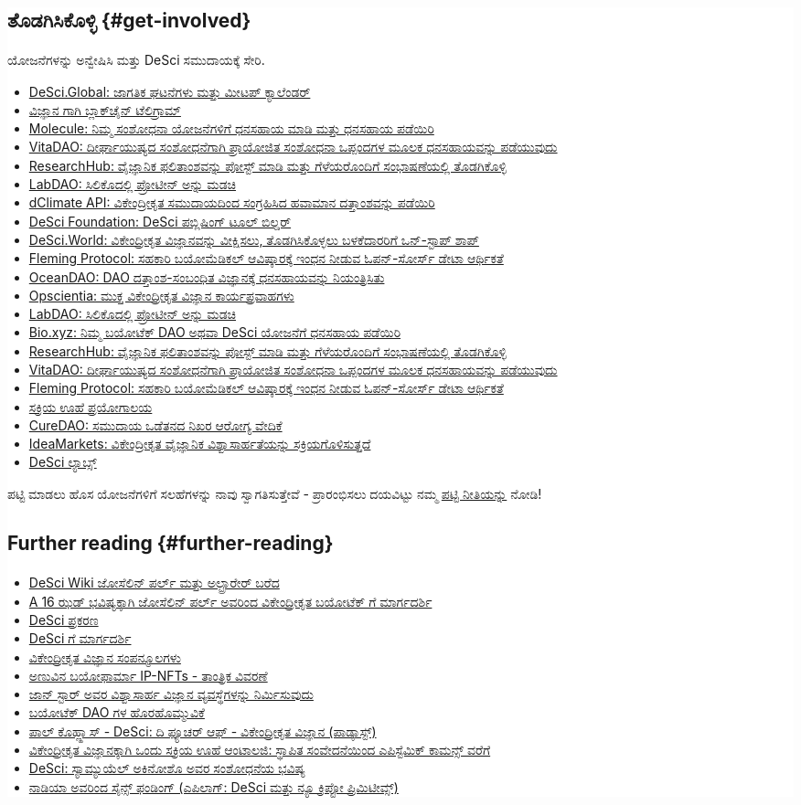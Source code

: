 ## ತೊಡಗಿಸಿಕೊಳ್ಳಿ {#get-involved}

ಯೋಜನೆಗಳನ್ನು ಅನ್ವೇಷಿಸಿ ಮತ್ತು DeSci ಸಮುದಾಯಕ್ಕೆ ಸೇರಿ.

- [DeSci.Global: ಜಾಗತಿಕ ಘಟನೆಗಳು ಮತ್ತು ಮೀಟಪ್ ಕ್ಯಾಲೆಂಡರ್](https://desci.global)
- [ವಿಜ್ಞಾನ ಗಾಗಿ ಬ್ಲಾಕ್‍ಚೈನ್ ಟೆಲಿಗ್ರಾಮ್](https://t.me/BlockchainForScience)
- [Molecule: ನಿಮ್ಮ ಸಂಶೋಧನಾ ಯೋಜನೆಗಳಿಗೆ ಧನಸಹಾಯ ಮಾಡಿ ಮತ್ತು ಧನಸಹಾಯ ಪಡೆಯಿರಿ](https://discover.molecule.to/)
- [VitaDAO: ದೀರ್ಘಾಯುಷ್ಯದ ಸಂಶೋಧನೆಗಾಗಿ ಪ್ರಾಯೋಜಿತ ಸಂಶೋಧನಾ ಒಪ್ಪಂದಗಳ ಮೂಲಕ ಧನಸಹಾಯವನ್ನು ಪಡೆಯುವುದು](https://www.vitadao.com/)
- [ResearchHub: ವೈಜ್ಞಾನಿಕ ಫಲಿತಾಂಶವನ್ನು ಪೋಸ್ಟ್ ಮಾಡಿ ಮತ್ತು ಗೆಳೆಯರೊಂದಿಗೆ ಸಂಭಾಷಣೆಯಲ್ಲಿ ತೊಡಗಿಕೊಳ್ಳಿ](https://www.researchhub.com/)
- [LabDAO: ಸಿಲಿಕೊದಲ್ಲಿ ಪ್ರೋಟೀನ್ ಅನ್ನು ಮಡಚಿ](https://alphafodl.vercel.app/)
- [dClimate API: ವಿಕೇಂದ್ರೀಕೃತ ಸಮುದಾಯದಿಂದ ಸಂಗ್ರಹಿಸಿದ ಹವಾಮಾನ ದತ್ತಾಂಶವನ್ನು ಪಡೆಯಿರಿ](https://api.dclimate.net/)
- [DeSci Foundation: DeSci ಪಬ್ಲಿಷಿಂಗ್ ಟೂಲ್ ಬಿಲ್ಡರ್](https://descifoundation.org/)
- [DeSci.World: ವಿಕೇಂದ್ರೀಕೃತ ವಿಜ್ಞಾನವನ್ನು ವೀಕ್ಷಿಸಲು, ತೊಡಗಿಸಿಕೊಳ್ಳಲು ಬಳಕೆದಾರರಿಗೆ ಒನ್-ಸ್ಟಾಪ್ ಶಾಪ್](https://desci.world)
- [Fleming Protocol: ಸಹಕಾರಿ ಬಯೋಮೆಡಿಕಲ್ ಆವಿಷ್ಕಾರಕ್ಕೆ ಇಂಧನ ನೀಡುವ ಓಪನ್-ಸೋರ್ಸ್ ಡೇಟಾ ಆರ್ಥಿಕತೆ](https://medium.com/@FlemingProtocol/a-data-economy-for-patient-driven-biomedical-innovation-9d56bf63d3dd)
- [OceanDAO: DAO ದತ್ತಾಂಶ-ಸಂಬಂಧಿತ ವಿಜ್ಞಾನಕ್ಕೆ ಧನಸಹಾಯವನ್ನು ನಿಯಂತ್ರಿಸಿತು](https://oceanprotocol.com/dao)
- [Opscientia: ಮುಕ್ತ ವಿಕೇಂದ್ರೀಕೃತ ವಿಜ್ಞಾನ ಕಾರ್ಯಪ್ರವಾಹಗಳು](https://opsci.io/research/)
- [LabDAO: ಸಿಲಿಕೊದಲ್ಲಿ ಪ್ರೋಟೀನ್ ಅನ್ನು ಮಡಚಿ](https://alphafodl.vercel.app/)
- [Bio.xyz: ನಿಮ್ಮ ಬಯೋಟೆಕ್ DAO ಅಥವಾ DeSci ಯೋಜನೆಗೆ ಧನಸಹಾಯ ಪಡೆಯಿರಿ](https://www.molecule.to/)
- [ResearchHub: ವೈಜ್ಞಾನಿಕ ಫಲಿತಾಂಶವನ್ನು ಪೋಸ್ಟ್ ಮಾಡಿ ಮತ್ತು ಗೆಳೆಯರೊಂದಿಗೆ ಸಂಭಾಷಣೆಯಲ್ಲಿ ತೊಡಗಿಕೊಳ್ಳಿ](https://www.researchhub.com/)
- [VitaDAO: ದೀರ್ಘಾಯುಷ್ಯದ ಸಂಶೋಧನೆಗಾಗಿ ಪ್ರಾಯೋಜಿತ ಸಂಶೋಧನಾ ಒಪ್ಪಂದಗಳ ಮೂಲಕ ಧನಸಹಾಯವನ್ನು ಪಡೆಯುವುದು](https://www.vitadao.com/)
- [Fleming Protocol: ಸಹಕಾರಿ ಬಯೋಮೆಡಿಕಲ್ ಆವಿಷ್ಕಾರಕ್ಕೆ ಇಂಧನ ನೀಡುವ ಓಪನ್-ಸೋರ್ಸ್ ಡೇಟಾ ಆರ್ಥಿಕತೆ](https://medium.com/@FlemingProtocol/a-data-economy-for-patient-driven-biomedical-innovation-9d56bf63d3dd)
- [ಸಕ್ರಿಯ ಊಹೆ ಪ್ರಯೋಗಾಲಯ](https://www.activeinference.org/)
- [CureDAO: ಸಮುದಾಯ ಒಡೆತನದ ನಿಖರ ಆರೋಗ್ಯ ವೇದಿಕೆ](https://docs.curedao.org/)
- [IdeaMarkets: ವಿಕೇಂದ್ರೀಕೃತ ವೈಜ್ಞಾನಿಕ ವಿಶ್ವಾಸಾರ್ಹತೆಯನ್ನು ಸಕ್ರಿಯಗೊಳಿಸುತ್ತದೆ](https://ideamarket.io/)
- [DeSci ಲ್ಯಾಬ್ಸ್](https://www.desci.com/)

ಪಟ್ಟಿ ಮಾಡಲು ಹೊಸ ಯೋಜನೆಗಳಿಗೆ ಸಲಹೆಗಳನ್ನು ನಾವು ಸ್ವಾಗತಿಸುತ್ತೇವೆ - ಪ್ರಾರಂಭಿಸಲು ದಯವಿಟ್ಟು ನಮ್ಮ [ಪಟ್ಟಿ ನೀತಿಯನ್ನು](/contributing/adding-desci-projects/) ನೋಡಿ!

## Further reading {#further-reading}

- [DeSci Wiki ಜೋಸೆಲಿನ್ ಪರ್ಲ್ ಮತ್ತು ಅಲ್ಟ್ರಾರೇರ್ ಬರೆದ](https://docs.google.com/document/d/1aQC6zn-eXflSmpts0XGE7CawbUEHwnL6o-OFXO52PTc/edit#)
- [A 16 ಝಡ್ ಭವಿಷ್ಯಕ್ಕಾಗಿ ಜೋಸೆಲಿನ್ ಪರ್ಲ್ ಅವರಿಂದ ವಿಕೇಂದ್ರೀಕೃತ ಬಯೋಟೆಕ್ ಗೆ ಮಾರ್ಗದರ್ಶಿ](https://future.a16z.com/a-guide-to-decentralized-biotech/)
- [DeSci ಪ್ರಕರಣ](https://gitcoin.co/blog/desci-the-case-for-decentralised-science/)
- [DeSci ಗೆ ಮಾರ್ಗದರ್ಶಿ](https://future.com/what-is-decentralized-science-aka-desci/)
- [ವಿಕೇಂದ್ರೀಕೃತ ವಿಜ್ಞಾನ ಸಂಪನ್ಮೂಲಗಳು](https://www.vincentweisser.com/decentralized-science)
- [ಅಣುವಿನ ಬಯೋಫಾರ್ಮಾ IP-NFTs - ತಾಂತ್ರಿಕ ವಿವರಣೆ](https://molecule.to/blog/molecules-biopharma-ip-nfts-a-technical-description)
- [ಜಾನ್ ಸ್ಟಾರ್ ಅವರ ವಿಶ್ವಾಸಾರ್ಹ ವಿಜ್ಞಾನ ವ್ಯವಸ್ಥೆಗಳನ್ನು ನಿರ್ಮಿಸುವುದು](https://medium.com/@jringo/building-systems-of-trustless-science-1cd2d072f673)
- [ಬಯೋಟೆಕ್ DAO ಗಳ ಹೊರಹೊಮ್ಮುವಿಕೆ](https://molecule.to/blog/the-emergence-of-biotech-daos)
- [ಪಾಲ್ ಕೊಹ್ಲ್ಹಾಸ್ - DeSci: ದಿ ಫ್ಯೂಚರ್ ಆಫ್ - ವಿಕೇಂದ್ರೀಕೃತ ವಿಜ್ಞಾನ (ಪಾಡ್ಕಾಸ್ಟ್)](https://anchor.fm/andrew-steinwold/episodes/Paul-Kohlhaas---DeSci-The-Future-of-Decentralized-Science---Zima-Red-ep-117-e1h683a)
- [ವಿಕೇಂದ್ರೀಕೃತ ವಿಜ್ಞಾನಕ್ಕಾಗಿ ಒಂದು ಸಕ್ರಿಯ ಊಹೆ ಆಂಟಾಲಜಿ: ಸ್ಥಾಪಿತ ಸಂವೇದನೆಯಿಂದ ಎಪಿಸ್ಟೆಮಿಕ್ ಕಾಮನ್ಸ್ ವರೆಗೆ](https://zenodo.org/record/6320575)
- [DeSci: ಸ್ಯಾಮ್ಯುಯೆಲ್ ಅಕಿನೋಶೊ ಅವರ ಸಂಶೋಧನೆಯ ಭವಿಷ್ಯ](https://lucidsamuel.medium.com/desci-the-future-of-research-b76cfc88c8ec)
- [ನಾಡಿಯಾ ಅವರಿಂದ ಸೈನ್ಸ್ ಫಂಡಿಂಗ್ (ಎಪಿಲಾಗ್: DeSci ಮತ್ತು ನ್ಯೂ ಕ್ರಿಪ್ಟೋ ಪ್ರಿಮಿಟೀವ್ಸ್)](https://nadia.xyz/science-funding)